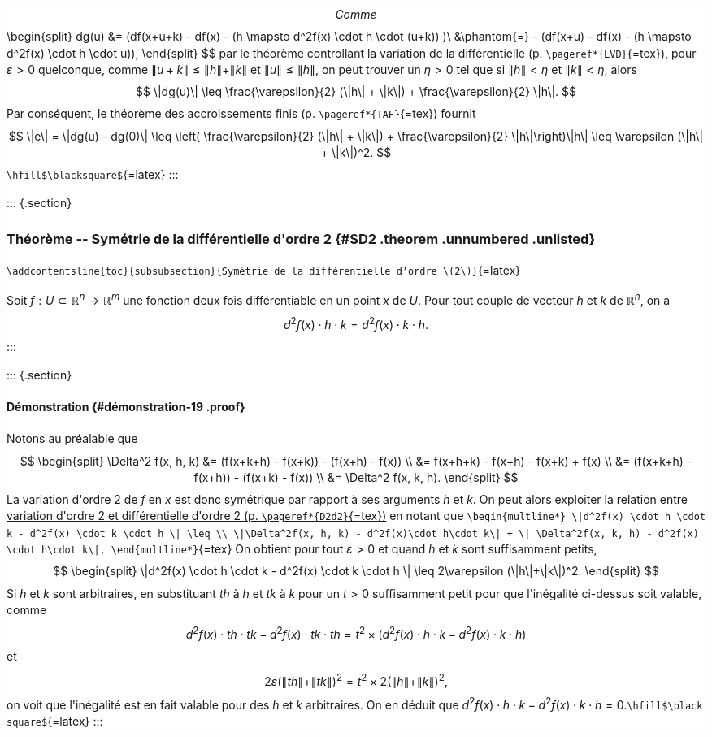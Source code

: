 $$ Comme $$
\begin{split}
dg(u) &= (df(x+u+k) - df(x) - (h \mapsto d^2f(x) \cdot h \cdot (u+k)) )\\
      &\phantom{=} - (df(x+u) - df(x) - (h \mapsto d^2f(x) \cdot h \cdot u)),
\end{split}
$$ par le théorème controllant la [variation de la différentielle (p.
`\pageref*{LVD}`{=tex})](#LVD), pour $\varepsilon > 0$ quelconque, comme
$\|u+k\| \leq \|h\| + \|k\|$ et $\|u\| \leq \|h\|$, on peut trouver un
$\eta > 0$ tel que si $\|h\| < \eta$ et $\|k\| < \eta,$ alors $$
\|dg(u)\| \leq \frac{\varepsilon}{2} (\|h\| + \|k\|) + \frac{\varepsilon}{2} \|h\|.
$$ Par conséquent, [le théorème des accroissements finis (p.
`\pageref*{TAF}`{=tex})](#TAF) fournit $$
\|e\| = \|dg(u) - dg(0)\| \leq  \left( \frac{\varepsilon}{2} (\|h\| + \|k\|) + \frac{\varepsilon}{2} \|h\|\right)\|h\| \leq \varepsilon (\|h\| + \|k\|)^2.
$$`\hfill$\blacksquare$`{=latex}
:::

::: {.section}
### Théorème -- Symétrie de la différentielle d'ordre $2$ {#SD2 .theorem .unnumbered .unlisted}

`\addcontentsline{toc}{subsubsection}{Symétrie de la différentielle d'ordre \(2\)}`{=latex}

Soit $f: U \subset \mathbb{R}^n \to \mathbb{R}^m$ une fonction deux fois
différentiable en un point $x$ de $U$. Pour tout couple de vecteur $h$
et $k$ de $\mathbb{R}^n$, on a $$
d^2 f (x) \cdot h \cdot k = d^2 f(x) \cdot k \cdot h.
$$
:::

::: {.section}
#### Démonstration {#démonstration-19 .proof}

Notons au préalable que $$
\begin{split}
\Delta^2 f(x, h, k) &= (f(x+k+h) - f(x+k)) - (f(x+h) - f(x)) \\
&= f(x+h+k) - f(x+h) - f(x+k) + f(x) \\
&= (f(x+k+h) - f(x+h)) - (f(x+k) - f(x)) \\
&= \Delta^2 f(x, k, h).
\end{split}
$$ La variation d'ordre $2$ de $f$ en $x$ est donc symétrique par
rapport à ses arguments $h$ et $k$. On peut alors exploiter [la relation
entre variation d'ordre $2$ et différentielle d'ordre 2 (p.
`\pageref*{D2d2}`{=tex})](#D2d2) en notant que `\begin{multline*}
\|d^2f(x) \cdot h \cdot k - d^2f(x) \cdot k \cdot h \|
\leq \\
\|\Delta^2f(x, h, k) - d^2f(x)\cdot h\cdot k\| + \| \Delta^2f(x, k, h) - d^2f(x)\cdot h\cdot k\|.
\end{multline*}`{=tex} On obtient pour tout $\varepsilon > 0$ et quand
$h$ et $k$ sont suffisamment petits, $$
\begin{split}
\|d^2f(x) \cdot h \cdot k - d^2f(x) \cdot k \cdot h \| 
\leq 2\varepsilon (\|h\|+\|k\|)^2.
\end{split}
$$ Si $h$ et $k$ sont arbitraires, en substituant $th$ à $h$ et $tk$ à
$k$ pour un $t>0$ suffisamment petit pour que l'inégalité ci-dessus soit
valable, comme $$
d^2f(x) \cdot th \cdot tk - d^2f(x) \cdot tk \cdot th
=t^2 \times (d^2f(x) \cdot h \cdot k - d^2f(x) \cdot k \cdot h)
$$ et $$
2 \varepsilon (\|th\|+\|tk\|)^2 = t^2 \times 2 (\|h\|+\|k\|)^2,
$$ on voit que l'inégalité est en fait valable pour des $h$ et $k$
arbitraires. On en déduit que
$d^2f(x) \cdot h \cdot k - d^2f(x) \cdot k \cdot h = 0.$`\hfill$\blacksquare$`{=latex}
:::

